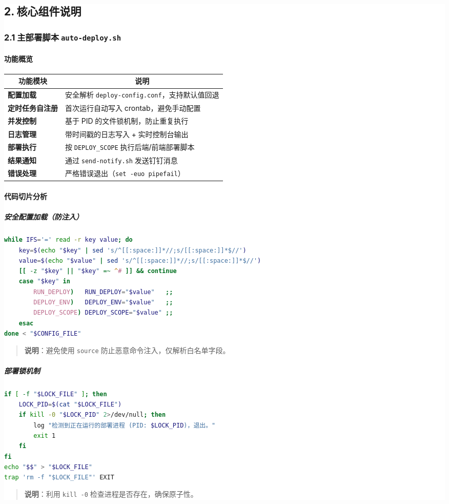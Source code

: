 
## 2. 核心组件说明

### 2.1 主部署脚本 `auto-deploy.sh`

#### 功能概览

| 功能模块 | 说明 |
|--------|------|
| **配置加载** | 安全解析 `deploy-config.conf`，支持默认值回退 |
| **定时任务自注册** | 首次运行自动写入 crontab，避免手动配置 |
| **并发控制** | 基于 PID 的文件锁机制，防止重复执行 |
| **日志管理** | 带时间戳的日志写入 + 实时控制台输出 |
| **部署执行** | 按 `DEPLOY_SCOPE` 执行后端/前端部署脚本 |
| **结果通知** | 通过 `send-notify.sh` 发送钉钉消息 |
| **错误处理** | 严格错误退出（`set -euo pipefail`） |

#### 代码切片分析

##### 安全配置加载（防注入）
```bash showLineNumbers=true
while IFS='=' read -r key value; do
    key=$(echo "$key" | sed 's/^[[:space:]]*//;s/[[:space:]]*$//')
    value=$(echo "$value" | sed 's/^[[:space:]]*//;s/[[:space:]]*$//')
    [[ -z "$key" || "$key" =~ ^# ]] && continue
    case "$key" in
        RUN_DEPLOY)   RUN_DEPLOY="$value"   ;;
        DEPLOY_ENV)   DEPLOY_ENV="$value"   ;;
        DEPLOY_SCOPE) DEPLOY_SCOPE="$value" ;;
    esac
done < "$CONFIG_FILE"
```
> **说明**：避免使用 `source` 防止恶意命令注入，仅解析白名单字段。

##### 部署锁机制
```bash showLineNumbers=true
if [ -f "$LOCK_FILE" ]; then
    LOCK_PID=$(cat "$LOCK_FILE")
    if kill -0 "$LOCK_PID" 2>/dev/null; then
        log "检测到正在运行的部署进程 (PID: $LOCK_PID)，退出。"
        exit 1
    fi
fi
echo "$$" > "$LOCK_FILE"
trap 'rm -f "$LOCK_FILE"' EXIT
```
> **说明**：利用 `kill -0` 检查进程是否存在，确保原子性。
